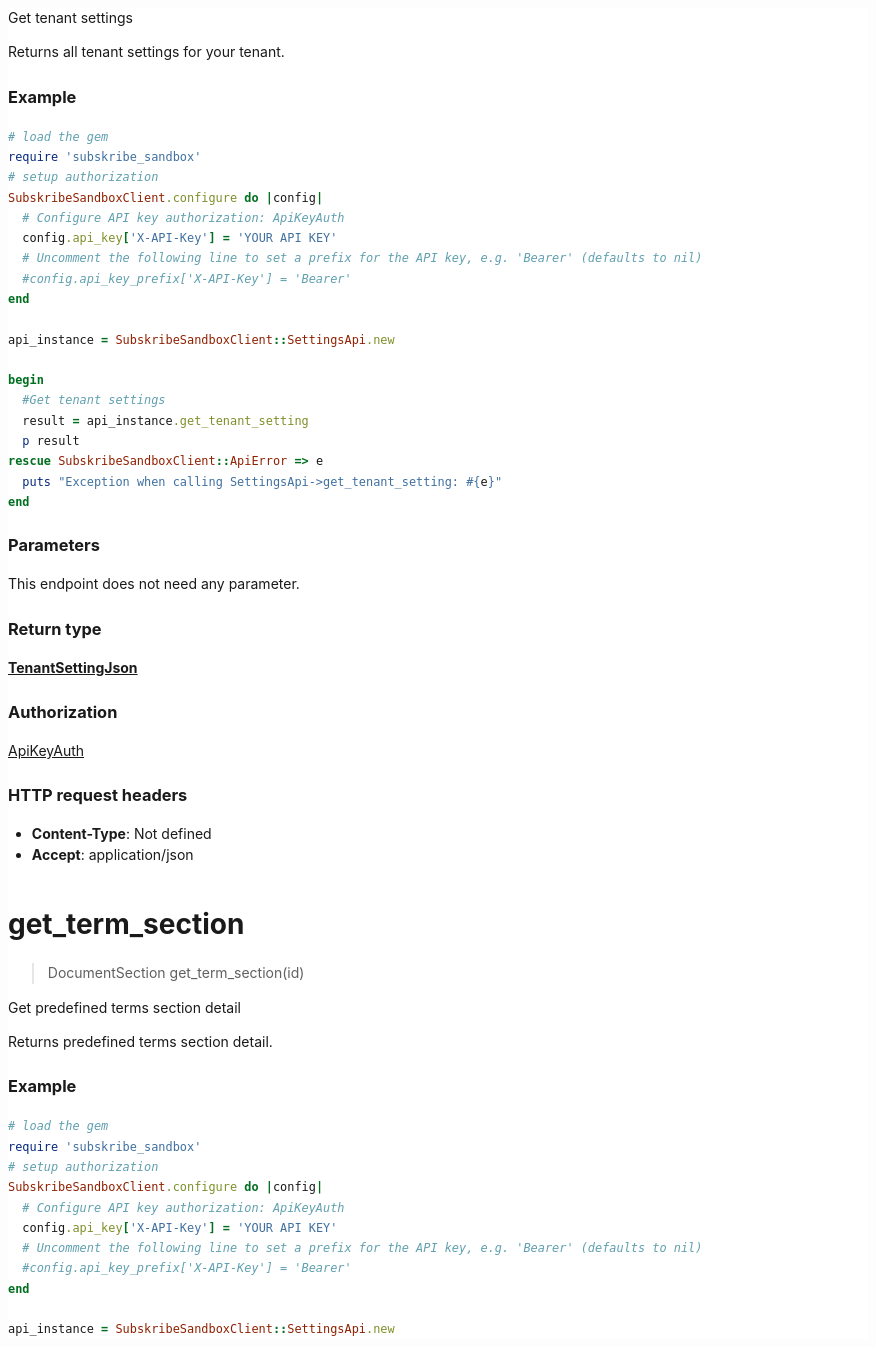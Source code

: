 Get tenant settings

Returns all tenant settings for your tenant.

### Example
```ruby
# load the gem
require 'subskribe_sandbox'
# setup authorization
SubskribeSandboxClient.configure do |config|
  # Configure API key authorization: ApiKeyAuth
  config.api_key['X-API-Key'] = 'YOUR API KEY'
  # Uncomment the following line to set a prefix for the API key, e.g. 'Bearer' (defaults to nil)
  #config.api_key_prefix['X-API-Key'] = 'Bearer'
end

api_instance = SubskribeSandboxClient::SettingsApi.new

begin
  #Get tenant settings
  result = api_instance.get_tenant_setting
  p result
rescue SubskribeSandboxClient::ApiError => e
  puts "Exception when calling SettingsApi->get_tenant_setting: #{e}"
end
```

### Parameters
This endpoint does not need any parameter.

### Return type

[**TenantSettingJson**](TenantSettingJson.md)

### Authorization

[ApiKeyAuth](../README.md#ApiKeyAuth)

### HTTP request headers

 - **Content-Type**: Not defined
 - **Accept**: application/json



# **get_term_section**
> DocumentSection get_term_section(id)

Get predefined terms section detail

Returns predefined terms section detail.

### Example
```ruby
# load the gem
require 'subskribe_sandbox'
# setup authorization
SubskribeSandboxClient.configure do |config|
  # Configure API key authorization: ApiKeyAuth
  config.api_key['X-API-Key'] = 'YOUR API KEY'
  # Uncomment the following line to set a prefix for the API key, e.g. 'Bearer' (defaults to nil)
  #config.api_key_prefix['X-API-Key'] = 'Bearer'
end

api_instance = SubskribeSandboxClient::SettingsApi.new
```